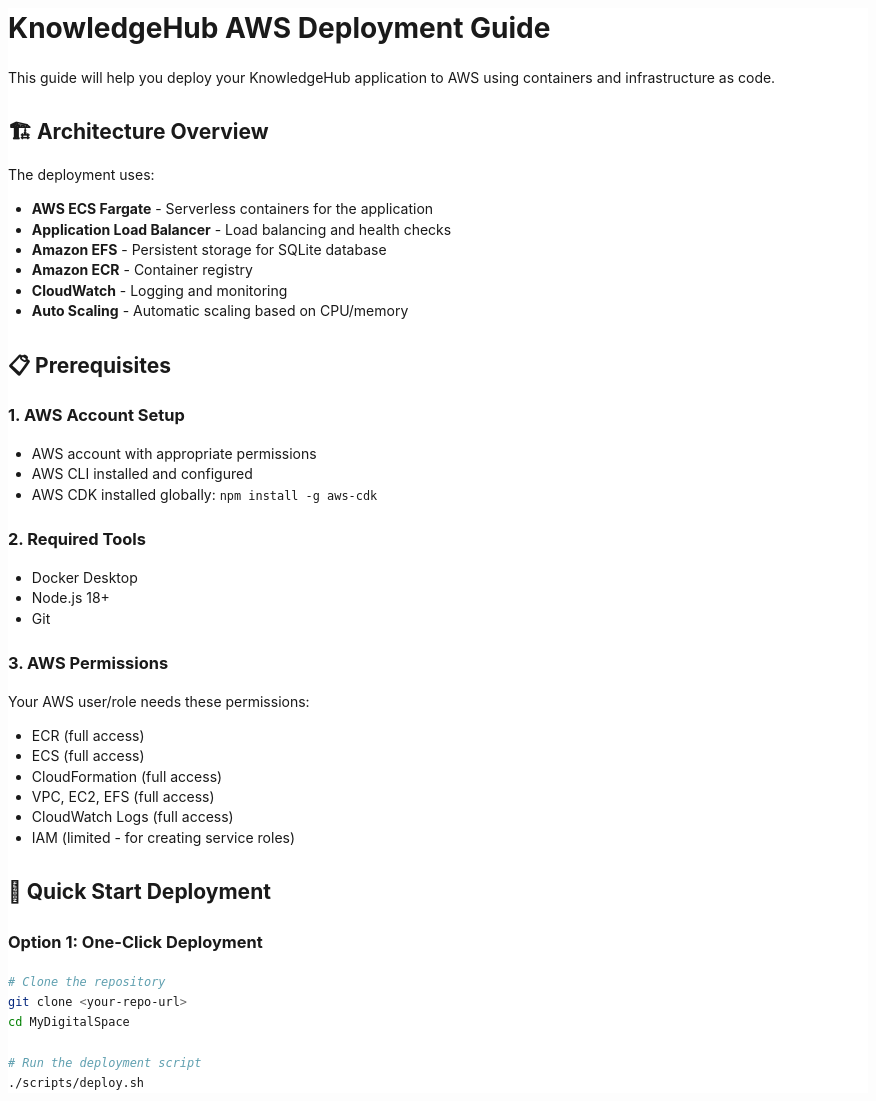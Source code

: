 # KnowledgeHub AWS Deployment Guide

This guide will help you deploy your KnowledgeHub application to AWS using containers and infrastructure as code.

## 🏗️ Architecture Overview

The deployment uses:
- **AWS ECS Fargate** - Serverless containers for the application
- **Application Load Balancer** - Load balancing and health checks
- **Amazon EFS** - Persistent storage for SQLite database
- **Amazon ECR** - Container registry
- **CloudWatch** - Logging and monitoring
- **Auto Scaling** - Automatic scaling based on CPU/memory

## 📋 Prerequisites

### 1. AWS Account Setup
- AWS account with appropriate permissions
- AWS CLI installed and configured
- AWS CDK installed globally: `npm install -g aws-cdk`

### 2. Required Tools
- Docker Desktop
- Node.js 18+
- Git

### 3. AWS Permissions
Your AWS user/role needs these permissions:
- ECR (full access)
- ECS (full access)
- CloudFormation (full access)
- VPC, EC2, EFS (full access)
- CloudWatch Logs (full access)
- IAM (limited - for creating service roles)

## 🚀 Quick Start Deployment

### Option 1: One-Click Deployment
```bash
# Clone the repository
git clone <your-repo-url>
cd MyDigitalSpace

# Run the deployment script
./scripts/deploy.sh
```
